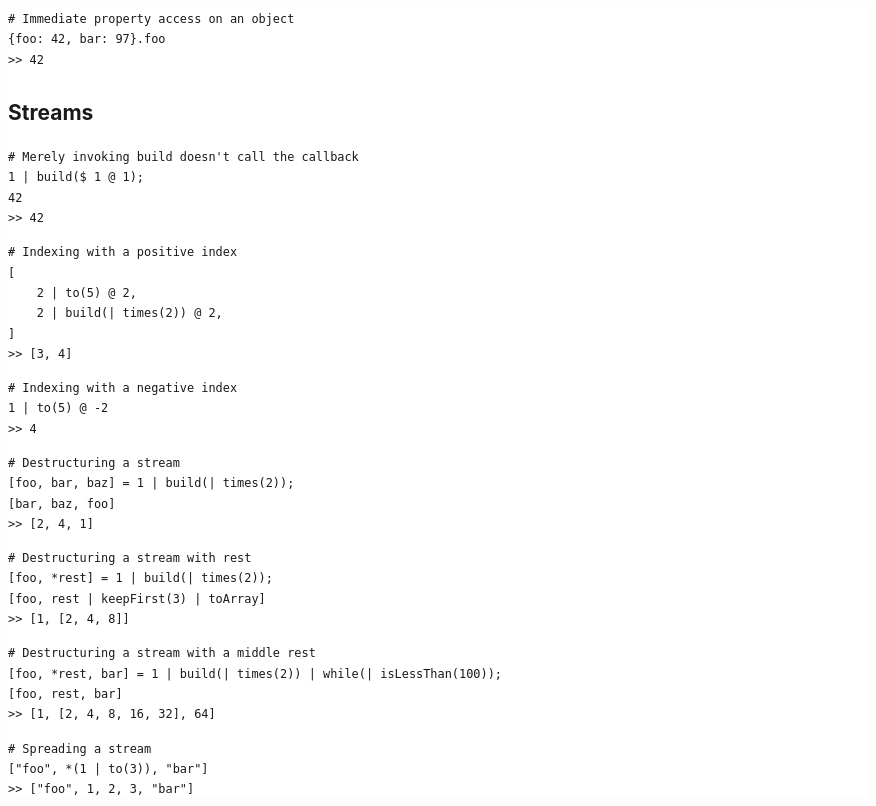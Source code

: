 ```
# Immediate property access on an object
{foo: 42, bar: 97}.foo
>> 42
```

## Streams

```
# Merely invoking build doesn't call the callback
1 | build($ 1 @ 1);
42
>> 42
```

```
# Indexing with a positive index
[
    2 | to(5) @ 2,
    2 | build(| times(2)) @ 2,
]
>> [3, 4]
```

```
# Indexing with a negative index
1 | to(5) @ -2
>> 4
```

```
# Destructuring a stream
[foo, bar, baz] = 1 | build(| times(2));
[bar, baz, foo]
>> [2, 4, 1]
```

```
# Destructuring a stream with rest
[foo, *rest] = 1 | build(| times(2));
[foo, rest | keepFirst(3) | toArray]
>> [1, [2, 4, 8]]
```

```
# Destructuring a stream with a middle rest
[foo, *rest, bar] = 1 | build(| times(2)) | while(| isLessThan(100));
[foo, rest, bar]
>> [1, [2, 4, 8, 16, 32], 64]
```

```
# Spreading a stream
["foo", *(1 | to(3)), "bar"]
>> ["foo", 1, 2, 3, "bar"]
```
